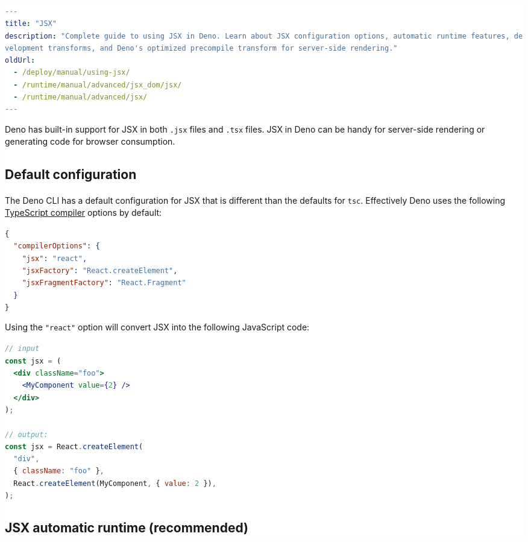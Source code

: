 ```yaml
---
title: "JSX"
description: "Complete guide to using JSX in Deno. Learn about JSX configuration options, automatic runtime features, development transforms, and Deno's optimized precompile transform for server-side rendering."
oldUrl:
  - /deploy/manual/using-jsx/
  - /runtime/manual/advanced/jsx_dom/jsx/
  - /runtime/manual/advanced/jsx/
---
```


Deno has built-in support for JSX in both `.jsx` files and `.tsx` files. JSX in
Deno can be handy for server-side rendering or generating code for browser
consumption.

## Default configuration

The Deno CLI has a default configuration for JSX that is different than the
defaults for `tsc`. Effectively Deno uses the following
[TypeScript compiler](https://www.typescriptlang.org/docs/handbook/compiler-options.html)
options by default:

```json title="deno.json"
{
  "compilerOptions": {
    "jsx": "react",
    "jsxFactory": "React.createElement",
    "jsxFragmentFactory": "React.Fragment"
  }
}
```

Using the `"react"` option will convert JSX into the following JavaScript code:

```jsx
// input
const jsx = (
  <div className="foo">
    <MyComponent value={2} />
  </div>
);

// output:
const jsx = React.createElement(
  "div",
  { className: "foo" },
  React.createElement(MyComponent, { value: 2 }),
);
```

## JSX automatic runtime (recommended)
